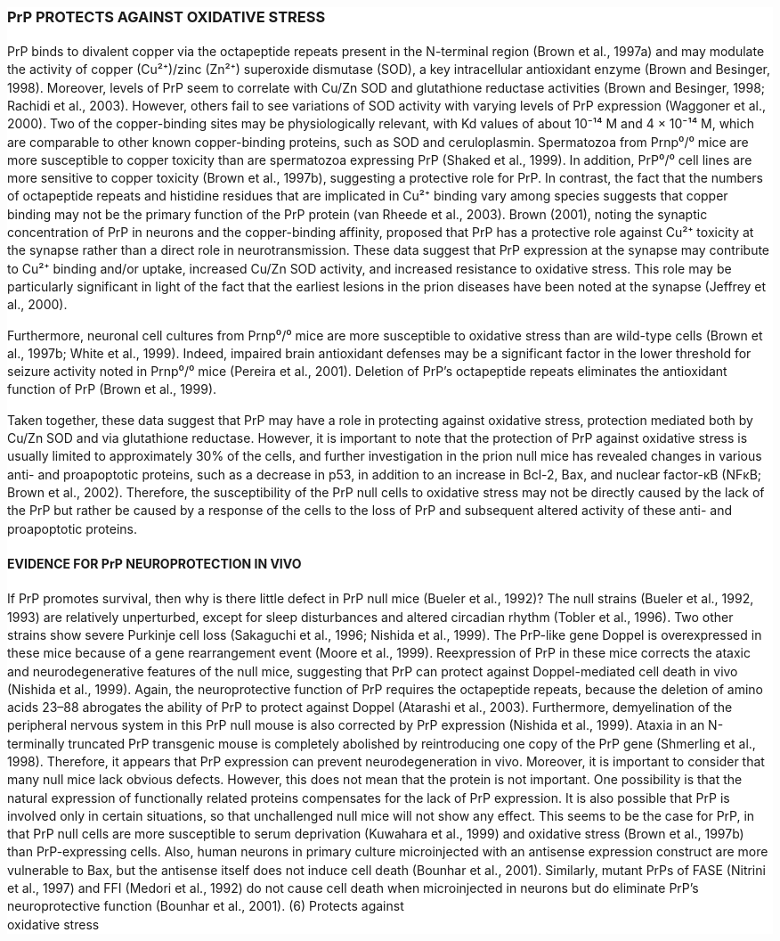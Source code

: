 ### PrP PROTECTS AGAINST OXIDATIVE STRESS

PrP binds to divalent copper via the octapeptide repeats present in the N-terminal region (Brown et al., 1997a) and may modulate the activity of copper (Cu²⁺)/zinc (Zn²⁺) superoxide dismutase (SOD), a key intracellular antioxidant enzyme (Brown and Besinger, 1998). Moreover, levels of PrP seem to correlate with Cu/Zn SOD and glutathione reductase activities (Brown and Besinger, 1998; Rachidi et al., 2003). However, others fail to see variations of SOD activity with varying levels of PrP expression (Waggoner et al., 2000). Two of the copper-binding sites may be physiologically relevant, with Kd values of about 10⁻¹⁴ M and 4 × 10⁻¹⁴ M, which are comparable to other known copper-binding proteins, such as SOD and ceruloplasmin. Spermatozoa from Prnp⁰/⁰ mice are more susceptible to copper toxicity than are spermatozoa expressing PrP (Shaked et al., 1999). In addition, PrP⁰/⁰ cell lines are more sensitive to copper toxicity (Brown et al., 1997b), suggesting a protective role for PrP. In contrast, the fact that the numbers of octapeptide repeats and histidine residues that are implicated in Cu²⁺ binding vary among species suggests that copper binding may not be the primary function of the PrP protein (van Rheede et al., 2003). Brown (2001), noting the synaptic concentration of PrP in neurons and the copper-binding affinity, proposed that PrP has a protective role against Cu²⁺ toxicity at the synapse rather than a direct role in neurotransmission. These data suggest that PrP expression at the synapse may contribute to Cu²⁺ binding and/or uptake, increased Cu/Zn SOD activity, and increased resistance to oxidative stress. This role may be particularly significant in light of the fact that the earliest lesions in the prion diseases have been noted at the synapse (Jeffrey et al., 2000).

Furthermore, neuronal cell cultures from Prnp⁰/⁰ mice are more susceptible to oxidative stress than are wild-type cells (Brown et al., 1997b; White et al., 1999). Indeed, impaired brain antioxidant defenses may be a significant factor in the lower threshold for seizure activity noted in Prnp⁰/⁰ mice (Pereira et al., 2001). Deletion of PrP’s octapeptide repeats eliminates the antioxidant function of PrP (Brown et al., 1999).

Taken together, these data suggest that PrP may have a role in protecting against oxidative stress, protection mediated both by Cu/Zn SOD and via glutathione reductase. However, it is important to note that the protection of PrP against oxidative stress is usually limited to approximately 30% of the cells, and further investigation in the prion null mice has revealed changes in various anti- and proapoptotic proteins, such as a decrease in p53, in addition to an increase in Bcl-2, Bax, and nuclear factor-κB (NFκB; Brown et al., 2002). Therefore, the susceptibility of the PrP null cells to oxidative stress may not be directly caused by the lack of the PrP but rather be caused by a response of the cells to the loss of PrP and subsequent altered activity of these anti- and proapoptotic proteins.

#### EVIDENCE FOR PrP NEUROPROTECTION IN VIVO

If PrP promotes survival, then why is there little defect in PrP null mice (Bueler et al., 1992)? The null strains (Bueler et al., 1992, 1993) are relatively unperturbed, except for sleep disturbances and altered circadian rhythm (Tobler et al., 1996). Two other strains show severe Purkinje cell loss (Sakaguchi et al., 1996; Nishida et al., 1999). The PrP-like gene Doppel is overexpressed in these mice because of a gene rearrangement event (Moore et al., 1999). Reexpression of PrP in these mice corrects the ataxic and neurodegenerative features of the null mice, suggesting that PrP can protect against Doppel-mediated cell death in vivo (Nishida et al., 1999). Again, the neuroprotective function of PrP requires the octapeptide repeats, because the deletion of amino acids 23–88 abrogates the ability of PrP to protect against Doppel (Atarashi et al., 2003). Furthermore, demyelination of the peripheral nervous system in this PrP null mouse is also corrected by PrP expression (Nishida et al., 1999). Ataxia in an N-terminally truncated PrP transgenic mouse is completely abolished by reintroducing one copy of the PrP gene (Shmerling et al., 1998). Therefore, it appears that PrP expression can prevent neurodegeneration in vivo. Moreover, it is important to consider that many null mice lack obvious defects. However, this does not mean that the protein is not important. One possibility is that the natural expression of functionally related proteins compensates for the lack of PrP expression. It is also possible that PrP is involved only in certain situations, so that unchallenged null mice will not show any effect. This seems to be the case for PrP, in that PrP null cells are more susceptible to serum deprivation (Kuwahara et al., 1999) and oxidative stress (Brown et al., 1997b) than PrP-expressing cells. Also, human neurons in primary culture microinjected with an antisense expression construct are more vulnerable to Bax, but the antisense itself does not induce cell death (Bounhar et al., 2001). Similarly, mutant PrPs of FASE (Nitrini et al., 1997) and FFI (Medori et al., 1992) do not cause cell death when microinjected in neurons but do eliminate PrP’s neuroprotective function (Bounhar et al., 2001).
(6) Protects against  
oxidative stress  